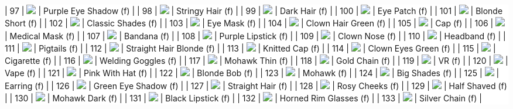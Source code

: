| 97 | ![](i/097-purple_eye_shadow.png) |  Purple Eye Shadow (f) |
| 98 | ![](i/098-stringy_hair.png) |  Stringy Hair (f) |
| 99 | ![](i/099-dark_hair.png) |  Dark Hair (f) |
| 100 | ![](i/100-eye_patch.png) |  Eye Patch (f) |
| 101 | ![](i/101-blonde_short.png) |  Blonde Short (f) |
| 102 | ![](i/102-classic_shades.png) |  Classic Shades (f) |
| 103 | ![](i/103-eye_mask.png) |  Eye Mask (f) |
| 104 | ![](i/104-clown_hair_green.png) |  Clown Hair Green (f) |
| 105 | ![](i/105-cap.png) |  Cap (f) |
| 106 | ![](i/106-medical_mask.png) |  Medical Mask (f) |
| 107 | ![](i/107-bandana.png) |  Bandana (f) |
| 108 | ![](i/108-purple_lipstick.png) |  Purple Lipstick (f) |
| 109 | ![](i/109-clown_nose.png) |  Clown Nose (f) |
| 110 | ![](i/110-headband.png) |  Headband (f) |
| 111 | ![](i/111-pigtails.png) |  Pigtails (f) |
| 112 | ![](i/112-straight_hair_blonde.png) |  Straight Hair Blonde (f) |
| 113 | ![](i/113-knitted_cap.png) |  Knitted Cap (f) |
| 114 | ![](i/114-clown_eyes_green.png) |  Clown Eyes Green (f) |
| 115 | ![](i/115-cigarette.png) |  Cigarette (f) |
| 116 | ![](i/116-welding_goggles.png) |  Welding Goggles (f) |
| 117 | ![](i/117-mohawk_thin.png) |  Mohawk Thin (f) |
| 118 | ![](i/118-gold_chain.png) |  Gold Chain (f) |
| 119 | ![](i/119-vr.png) |  VR (f) |
| 120 | ![](i/120-vape.png) |  Vape (f) |
| 121 | ![](i/121-pink_with_hat.png) |  Pink With Hat (f) |
| 122 | ![](i/122-blonde_bob.png) |  Blonde Bob (f) |
| 123 | ![](i/123-mohawk.png) |  Mohawk (f) |
| 124 | ![](i/124-big_shades.png) |  Big Shades (f) |
| 125 | ![](i/125-earring.png) |  Earring (f) |
| 126 | ![](i/126-green_eye_shadow.png) |  Green Eye Shadow (f) |
| 127 | ![](i/127-straight_hair.png) |  Straight Hair (f) |
| 128 | ![](i/128-rosy_cheeks.png) |  Rosy Cheeks (f) |
| 129 | ![](i/129-half_shaved.png) |  Half Shaved (f) |
| 130 | ![](i/130-mohawk_dark.png) |  Mohawk Dark (f) |
| 131 | ![](i/131-black_lipstick.png) |  Black Lipstick (f) |
| 132 | ![](i/132-horned_rim_glasses.png) |  Horned Rim Glasses (f) |
| 133 | ![](i/133-silver_chain.png) |  Silver Chain (f) |
